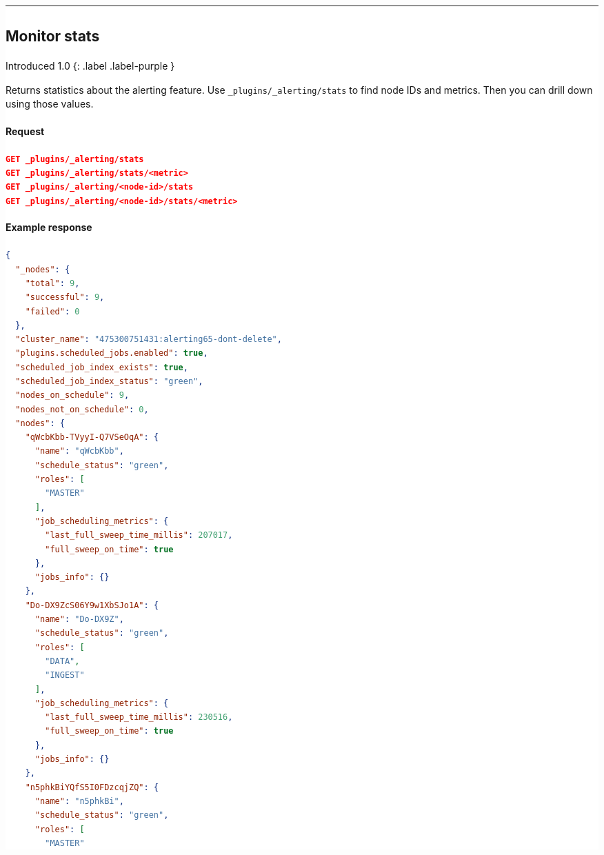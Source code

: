 
---

## Monitor stats
Introduced 1.0
{: .label .label-purple }

Returns statistics about the alerting feature. Use `_plugins/_alerting/stats` to find node IDs and metrics. Then you can drill down using those values.

#### Request

```json
GET _plugins/_alerting/stats
GET _plugins/_alerting/stats/<metric>
GET _plugins/_alerting/<node-id>/stats
GET _plugins/_alerting/<node-id>/stats/<metric>
```

#### Example response

```json
{
  "_nodes": {
    "total": 9,
    "successful": 9,
    "failed": 0
  },
  "cluster_name": "475300751431:alerting65-dont-delete",
  "plugins.scheduled_jobs.enabled": true,
  "scheduled_job_index_exists": true,
  "scheduled_job_index_status": "green",
  "nodes_on_schedule": 9,
  "nodes_not_on_schedule": 0,
  "nodes": {
    "qWcbKbb-TVyyI-Q7VSeOqA": {
      "name": "qWcbKbb",
      "schedule_status": "green",
      "roles": [
        "MASTER"
      ],
      "job_scheduling_metrics": {
        "last_full_sweep_time_millis": 207017,
        "full_sweep_on_time": true
      },
      "jobs_info": {}
    },
    "Do-DX9ZcS06Y9w1XbSJo1A": {
      "name": "Do-DX9Z",
      "schedule_status": "green",
      "roles": [
        "DATA",
        "INGEST"
      ],
      "job_scheduling_metrics": {
        "last_full_sweep_time_millis": 230516,
        "full_sweep_on_time": true
      },
      "jobs_info": {}
    },
    "n5phkBiYQfS5I0FDzcqjZQ": {
      "name": "n5phkBi",
      "schedule_status": "green",
      "roles": [
        "MASTER"
```